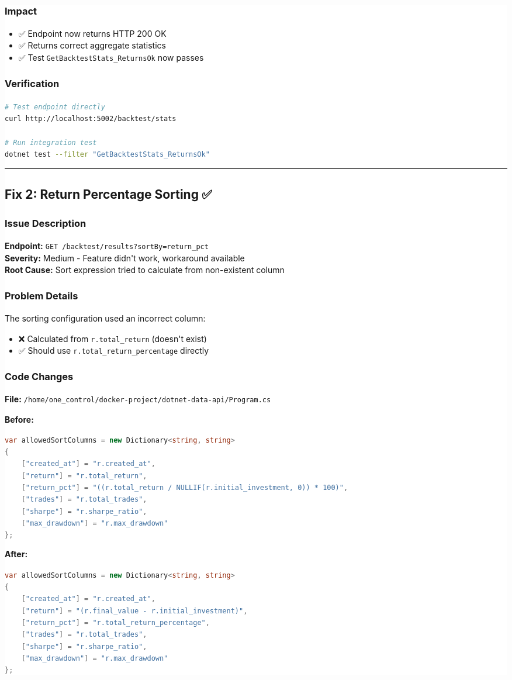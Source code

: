### Impact
- ✅ Endpoint now returns HTTP 200 OK
- ✅ Returns correct aggregate statistics
- ✅ Test `GetBacktestStats_ReturnsOk` now passes

### Verification
```bash
# Test endpoint directly
curl http://localhost:5002/backtest/stats

# Run integration test
dotnet test --filter "GetBacktestStats_ReturnsOk"
```

---

## Fix 2: Return Percentage Sorting ✅

### Issue Description
**Endpoint:** `GET /backtest/results?sortBy=return_pct`  
**Severity:** Medium - Feature didn't work, workaround available  
**Root Cause:** Sort expression tried to calculate from non-existent column

### Problem Details
The sorting configuration used an incorrect column:
- ❌ Calculated from `r.total_return` (doesn't exist)
- ✅ Should use `r.total_return_percentage` directly

### Code Changes

**File:** `/home/one_control/docker-project/dotnet-data-api/Program.cs`

**Before:**
```csharp
var allowedSortColumns = new Dictionary<string, string>
{
    ["created_at"] = "r.created_at",
    ["return"] = "r.total_return",
    ["return_pct"] = "((r.total_return / NULLIF(r.initial_investment, 0)) * 100)",
    ["trades"] = "r.total_trades",
    ["sharpe"] = "r.sharpe_ratio",
    ["max_drawdown"] = "r.max_drawdown"
};
```

**After:**
```csharp
var allowedSortColumns = new Dictionary<string, string>
{
    ["created_at"] = "r.created_at",
    ["return"] = "(r.final_value - r.initial_investment)",
    ["return_pct"] = "r.total_return_percentage",
    ["trades"] = "r.total_trades",
    ["sharpe"] = "r.sharpe_ratio",
    ["max_drawdown"] = "r.max_drawdown"
};
```
